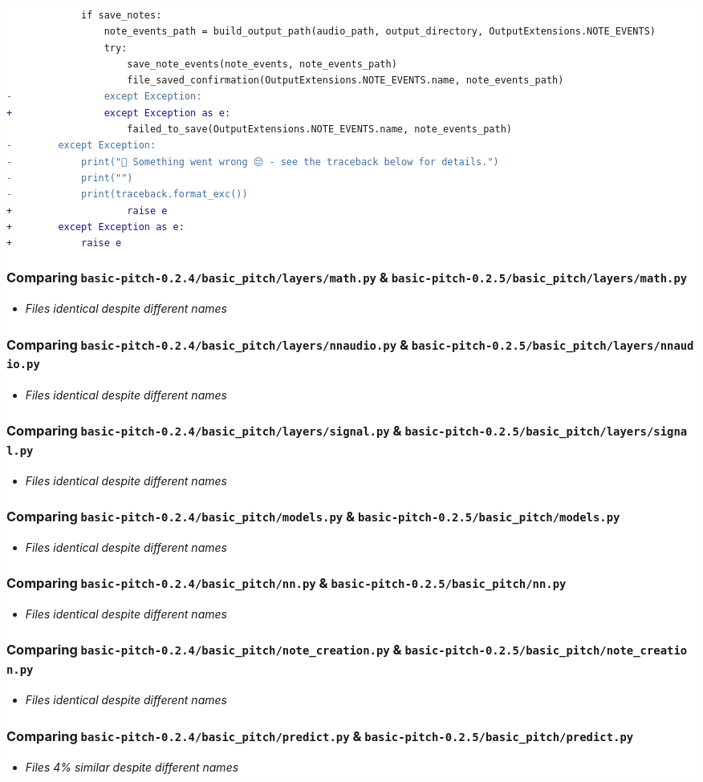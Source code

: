 ```diff
             if save_notes:
                 note_events_path = build_output_path(audio_path, output_directory, OutputExtensions.NOTE_EVENTS)
                 try:
                     save_note_events(note_events, note_events_path)
                     file_saved_confirmation(OutputExtensions.NOTE_EVENTS.name, note_events_path)
-                except Exception:
+                except Exception as e:
                     failed_to_save(OutputExtensions.NOTE_EVENTS.name, note_events_path)
-        except Exception:
-            print("🚨 Something went wrong 😔 - see the traceback below for details.")
-            print("")
-            print(traceback.format_exc())
+                    raise e
+        except Exception as e:
+            raise e
```

### Comparing `basic-pitch-0.2.4/basic_pitch/layers/math.py` & `basic-pitch-0.2.5/basic_pitch/layers/math.py`

 * *Files identical despite different names*

### Comparing `basic-pitch-0.2.4/basic_pitch/layers/nnaudio.py` & `basic-pitch-0.2.5/basic_pitch/layers/nnaudio.py`

 * *Files identical despite different names*

### Comparing `basic-pitch-0.2.4/basic_pitch/layers/signal.py` & `basic-pitch-0.2.5/basic_pitch/layers/signal.py`

 * *Files identical despite different names*

### Comparing `basic-pitch-0.2.4/basic_pitch/models.py` & `basic-pitch-0.2.5/basic_pitch/models.py`

 * *Files identical despite different names*

### Comparing `basic-pitch-0.2.4/basic_pitch/nn.py` & `basic-pitch-0.2.5/basic_pitch/nn.py`

 * *Files identical despite different names*

### Comparing `basic-pitch-0.2.4/basic_pitch/note_creation.py` & `basic-pitch-0.2.5/basic_pitch/note_creation.py`

 * *Files identical despite different names*

### Comparing `basic-pitch-0.2.4/basic_pitch/predict.py` & `basic-pitch-0.2.5/basic_pitch/predict.py`

 * *Files 4% similar despite different names*
